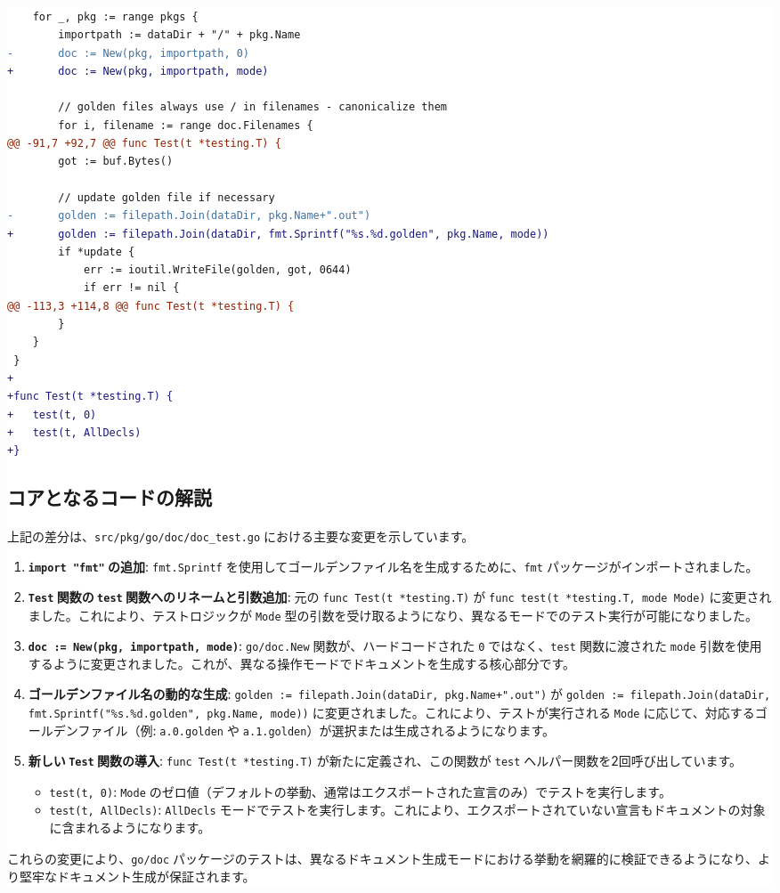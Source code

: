 ```diff
 	for _, pkg := range pkgs {
 		importpath := dataDir + "/" + pkg.Name
-		doc := New(pkg, importpath, 0)
+		doc := New(pkg, importpath, mode)
 
 		// golden files always use / in filenames - canonicalize them
 		for i, filename := range doc.Filenames {
@@ -91,7 +92,7 @@ func Test(t *testing.T) {
 		got := buf.Bytes()
 
 		// update golden file if necessary
-		golden := filepath.Join(dataDir, pkg.Name+".out")
+		golden := filepath.Join(dataDir, fmt.Sprintf("%s.%d.golden", pkg.Name, mode))
 		if *update {
 			err := ioutil.WriteFile(golden, got, 0644)
 			if err != nil {
@@ -113,3 +114,8 @@ func Test(t *testing.T) {
 		}
 	}
 }
+
+func Test(t *testing.T) {
+	test(t, 0)
+	test(t, AllDecls)
+}
```

## コアとなるコードの解説

上記の差分は、`src/pkg/go/doc/doc_test.go` における主要な変更を示しています。

1.  **`import "fmt"` の追加**:
    `fmt.Sprintf` を使用してゴールデンファイル名を生成するために、`fmt` パッケージがインポートされました。

2.  **`Test` 関数の `test` 関数へのリネームと引数追加**:
    元の `func Test(t *testing.T)` が `func test(t *testing.T, mode Mode)` に変更されました。これにより、テストロジックが `Mode` 型の引数を受け取るようになり、異なるモードでのテスト実行が可能になりました。

3.  **`doc := New(pkg, importpath, mode)`**:
    `go/doc.New` 関数が、ハードコードされた `0` ではなく、`test` 関数に渡された `mode` 引数を使用するように変更されました。これが、異なる操作モードでドキュメントを生成する核心部分です。

4.  **ゴールデンファイル名の動的な生成**:
    `golden := filepath.Join(dataDir, pkg.Name+".out")` が `golden := filepath.Join(dataDir, fmt.Sprintf("%s.%d.golden", pkg.Name, mode))` に変更されました。これにより、テストが実行される `Mode` に応じて、対応するゴールデンファイル（例: `a.0.golden` や `a.1.golden`）が選択または生成されるようになります。

5.  **新しい `Test` 関数の導入**:
    `func Test(t *testing.T)` が新たに定義され、この関数が `test` ヘルパー関数を2回呼び出しています。
    -   `test(t, 0)`: `Mode` のゼロ値（デフォルトの挙動、通常はエクスポートされた宣言のみ）でテストを実行します。
    -   `test(t, AllDecls)`: `AllDecls` モードでテストを実行します。これにより、エクスポートされていない宣言もドキュメントの対象に含まれるようになります。

これらの変更により、`go/doc` パッケージのテストは、異なるドキュメント生成モードにおける挙動を網羅的に検証できるようになり、より堅牢なドキュメント生成が保証されます。
